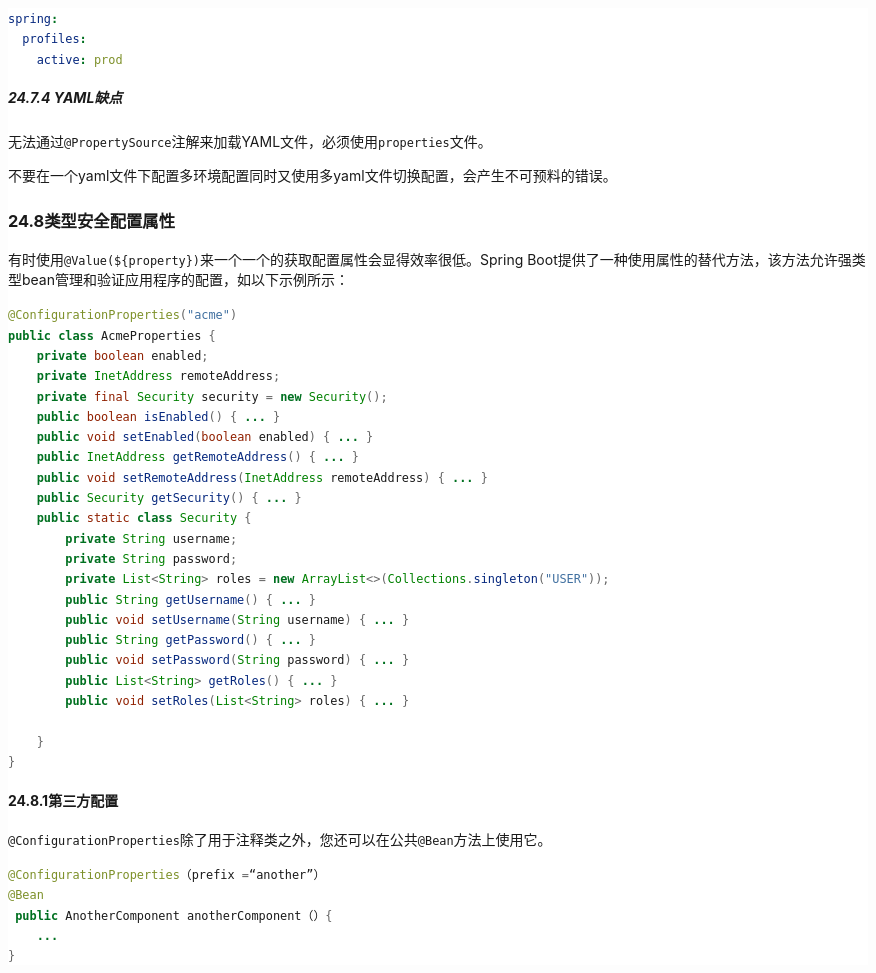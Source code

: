 ```yaml
spring:
  profiles:
    active: prod
```

##### 24.7.4 YAML缺点

无法通过`@PropertySource`注解来加载YAML文件，必须使用`properties`文件。

不要在一个yaml文件下配置多环境配置同时又使用多yaml文件切换配置，会产生不可预料的错误。

### 24.8类型安全配置属性

有时使用`@Value(${property})`来一个一个的获取配置属性会显得效率很低。Spring Boot提供了一种使用属性的替代方法，该方法允许强类型bean管理和验证应用程序的配置，如以下示例所示：

```java
@ConfigurationProperties("acme")
public class AcmeProperties {
	private boolean enabled;
	private InetAddress remoteAddress;
	private final Security security = new Security();
	public boolean isEnabled() { ... }
	public void setEnabled(boolean enabled) { ... }
	public InetAddress getRemoteAddress() { ... }
	public void setRemoteAddress(InetAddress remoteAddress) { ... }
	public Security getSecurity() { ... }
	public static class Security {
		private String username;
		private String password;
		private List<String> roles = new ArrayList<>(Collections.singleton("USER"));
		public String getUsername() { ... }
		public void setUsername(String username) { ... }
		public String getPassword() { ... }
		public void setPassword(String password) { ... }
		public List<String> getRoles() { ... }
		public void setRoles(List<String> roles) { ... }

	}
}
```

#### 24.8.1第三方配置

`@ConfigurationProperties`除了用于注释类之外，您还可以在公共`@Bean`方法上使用它。

```java
@ConfigurationProperties（prefix =“another”）
@Bean
 public AnotherComponent anotherComponent（）{
	...
}
```
